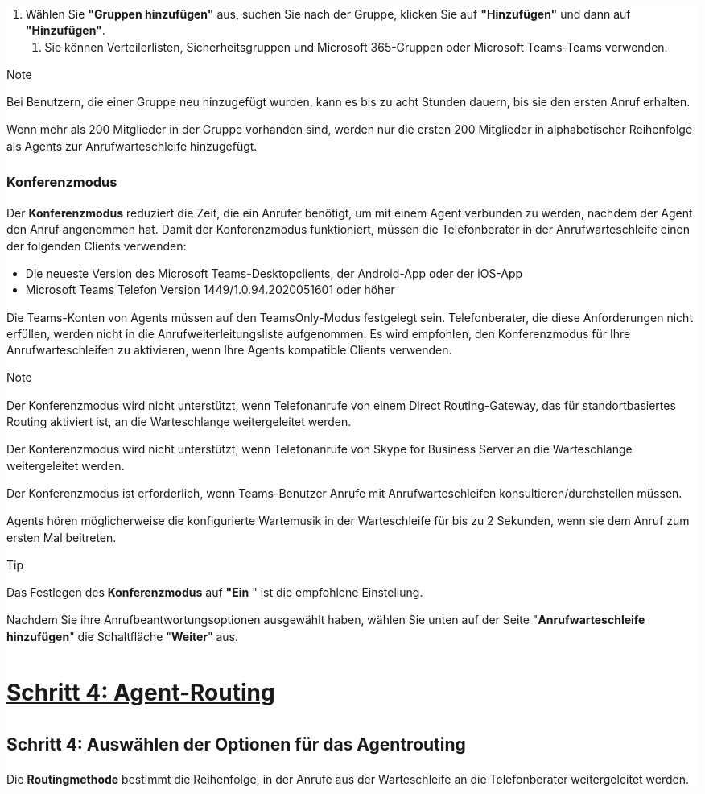 1. Wählen Sie **"Gruppen hinzufügen"** aus, suchen Sie nach der Gruppe, klicken Sie auf **"Hinzufügen"** und dann auf **"Hinzufügen"**. 
    1. Sie können Verteilerlisten, Sicherheitsgruppen und Microsoft 365-Gruppen oder Microsoft Teams-Teams verwenden.

> [!NOTE]
> Bei Benutzern, die einer Gruppe neu hinzugefügt wurden, kann es bis zu acht Stunden dauern, bis sie den ersten Anruf erhalten.
>
> Wenn mehr als 200 Mitglieder in der Gruppe vorhanden sind, werden nur die ersten 200 Mitglieder in alphabetischer Reihenfolge als Agents zur Anrufwarteschleife hinzugefügt.

### <a name="conference-mode"></a>Konferenzmodus

Der **Konferenzmodus** reduziert die Zeit, die ein Anrufer benötigt, um mit einem Agent verbunden zu werden, nachdem der Agent den Anruf angenommen hat. Damit der Konferenzmodus funktioniert, müssen die Telefonberater in der Anrufwarteschleife einen der folgenden Clients verwenden:

- Die neueste Version des Microsoft Teams-Desktopclients, der Android-App oder der iOS-App
- Microsoft Teams Telefon Version 1449/1.0.94.2020051601 oder höher
  
Die Teams-Konten von Agents müssen auf den TeamsOnly-Modus festgelegt sein. Telefonberater, die diese Anforderungen nicht erfüllen, werden nicht in die Anrufweiterleitungsliste aufgenommen. Es wird empfohlen, den Konferenzmodus für Ihre Anrufwarteschleifen zu aktivieren, wenn Ihre Agents kompatible Clients verwenden.

> [!NOTE]
> Der Konferenzmodus wird nicht unterstützt, wenn Telefonanrufe von einem Direct Routing-Gateway, das für standortbasiertes Routing aktiviert ist, an die Warteschlange weitergeleitet werden.
>
> Der Konferenzmodus wird nicht unterstützt, wenn Telefonanrufe von Skype for Business Server an die Warteschlange weitergeleitet werden.
> 
> Der Konferenzmodus ist erforderlich, wenn Teams-Benutzer Anrufe mit Anrufwarteschleifen konsultieren/durchstellen müssen.
>
> Agents hören möglicherweise die konfigurierte Wartemusik in der Warteschleife für bis zu 2 Sekunden, wenn sie dem Anruf zum ersten Mal beitreten.


> [!TIP]
> Das Festlegen des **Konferenzmodus** auf **"Ein** " ist die empfohlene Einstellung.

Nachdem Sie ihre Anrufbeantwortungsoptionen ausgewählt haben, wählen Sie unten auf der Seite "**Anrufwarteschleife hinzufügen**" die Schaltfläche "**Weiter**" aus.

# <a name="step-4-agent-routing"></a>[Schritt 4: Agent-Routing](#tab/agent-routing)

## <a name="step-4-select-your-agent-routing-options"></a>Schritt 4: Auswählen der Optionen für das Agentrouting

Die **Routingmethode** bestimmt die Reihenfolge, in der Anrufe aus der Warteschleife an die Telefonberater weitergeleitet werden.
